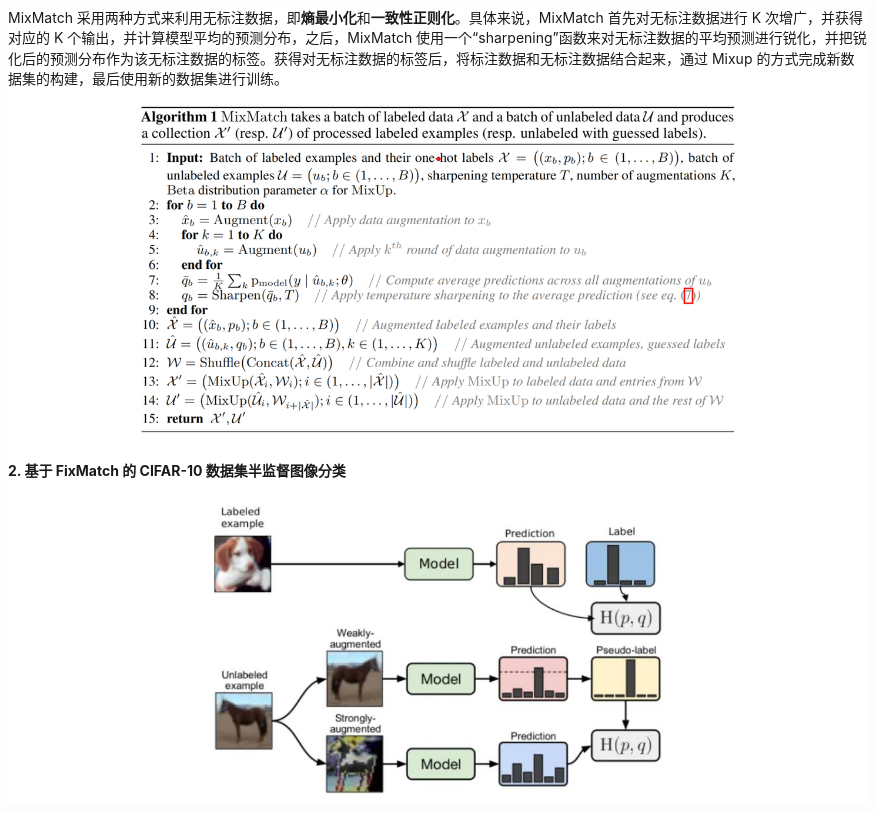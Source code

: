 MixMatch 采用两种方式来利用无标注数据，即**熵最小化**和**一致性正则化**。具体来说，MixMatch 首先对无标注数据进行 K 次增广，并获得对应的 K 个输出，并计算模型平均的预测分布，之后，MixMatch 使用一个“sharpening”函数来对无标注数据的平均预测进行锐化，并把锐化后的预测分布作为该无标注数据的标签。获得对无标注数据的标签后，将标注数据和无标注数据结合起来，通过 Mixup 的方式完成新数据集的构建，最后使用新的数据集进行训练。

<center class ='img'>
<img src="./images/MixMatchAlgorithm.png" width="70%">
</center>

#### 2. 基于 FixMatch 的 CIFAR-10 数据集半监督图像分类

<center class ='img'>
<img src="./images/FixMatchFrame.png" width="55%">
</center>
